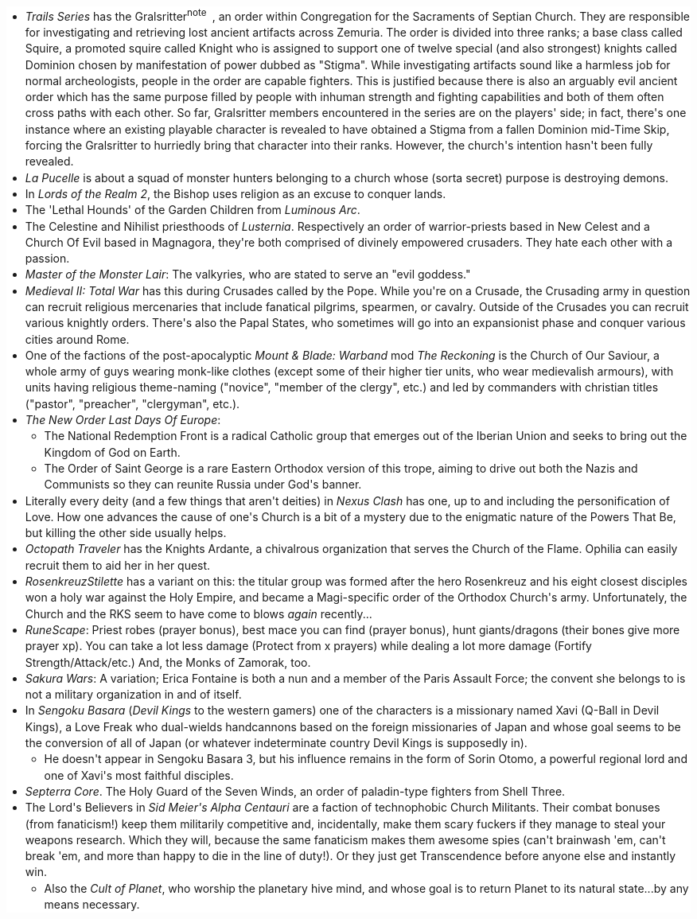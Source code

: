 -   _Trails Series_ has the Gralsritter<sup>note&nbsp;</sup> , an order within Congregation for the Sacraments of Septian Church. They are responsible for investigating and retrieving lost ancient artifacts across Zemuria. The order is divided into three ranks; a base class called Squire, a promoted squire called Knight who is assigned to support one of twelve special (and also strongest) knights called Dominion chosen by manifestation of power dubbed as "Stigma". While investigating artifacts sound like a harmless job for normal archeologists, people in the order are capable fighters. This is justified because there is also an arguably evil ancient order which has the same purpose filled by people with inhuman strength and fighting capabilities and both of them often cross paths with each other. So far, Gralsritter members encountered in the series are on the players' side; in fact, there's one instance where an existing playable character is revealed to have obtained a Stigma from a fallen Dominion mid-Time Skip, forcing the Gralsritter to hurriedly bring that character into their ranks. However, the church's intention hasn't been fully revealed.
-   _La Pucelle_ is about a squad of monster hunters belonging to a church whose (sorta secret) purpose is destroying demons.
-   In _Lords of the Realm 2_, the Bishop uses religion as an excuse to conquer lands.
-   The 'Lethal Hounds' of the Garden Children from _Luminous Arc_.
-   The Celestine and Nihilist priesthoods of _Lusternia_. Respectively an order of warrior-priests based in New Celest and a Church Of Evil based in Magnagora, they're both comprised of divinely empowered crusaders. They hate each other with a passion.
-   _Master of the Monster Lair_: The valkyries, who are stated to serve an "evil goddess."
-   _Medieval II: Total War_ has this during Crusades called by the Pope. While you're on a Crusade, the Crusading army in question can recruit religious mercenaries that include fanatical pilgrims, spearmen, or cavalry. Outside of the Crusades you can recruit various knightly orders. There's also the Papal States, who sometimes will go into an expansionist phase and conquer various cities around Rome.
-   One of the factions of the post-apocalyptic _Mount & Blade: Warband_ mod _The Reckoning_ is the Church of Our Saviour, a whole army of guys wearing monk-like clothes (except some of their higher tier units, who wear medievalish armours), with units having religious theme-naming ("novice", "member of the clergy", etc.) and led by commanders with christian titles ("pastor", "preacher", "clergyman", etc.).
-   _The New Order Last Days Of Europe_:
    -   The National Redemption Front is a radical Catholic group that emerges out of the Iberian Union and seeks to bring out the Kingdom of God on Earth.
    -   The Order of Saint George is a rare Eastern Orthodox version of this trope, aiming to drive out both the Nazis and Communists so they can reunite Russia under God's banner.
-   Literally every deity (and a few things that aren't deities) in _Nexus Clash_ has one, up to and including the personification of Love. How one advances the cause of one's Church is a bit of a mystery due to the enigmatic nature of the Powers That Be, but killing the other side usually helps.
-   _Octopath Traveler_ has the Knights Ardante, a chivalrous organization that serves the Church of the Flame. Ophilia can easily recruit them to aid her in her quest.
-   _RosenkreuzStilette_ has a variant on this: the titular group was formed after the hero Rosenkreuz and his eight closest disciples won a holy war against the Holy Empire, and became a Magi-specific order of the Orthodox Church's army. Unfortunately, the Church and the RKS seem to have come to blows _again_ recently...
-   _RuneScape_: Priest robes (prayer bonus), best mace you can find (prayer bonus), hunt giants/dragons (their bones give more prayer xp). You can take a lot less damage (Protect from x prayers) while dealing a lot more damage (Fortify Strength/Attack/etc.) And, the Monks of Zamorak, too.
-   _Sakura Wars_: A variation; Erica Fontaine is both a nun and a member of the Paris Assault Force; the convent she belongs to is not a military organization in and of itself.
-   In _Sengoku Basara_ (_Devil Kings_ to the western gamers) one of the characters is a missionary named Xavi (Q-Ball in Devil Kings), a Love Freak who dual-wields handcannons based on the foreign missionaries of Japan and whose goal seems to be the conversion of all of Japan (or whatever indeterminate country Devil Kings is supposedly in).
    -   He doesn't appear in Sengoku Basara 3, but his influence remains in the form of Sorin Otomo, a powerful regional lord and one of Xavi's most faithful disciples.
-   _Septerra Core_. The Holy Guard of the Seven Winds, an order of paladin-type fighters from Shell Three.
-   The Lord's Believers in _Sid Meier's Alpha Centauri_ are a faction of technophobic Church Militants. Their combat bonuses (from fanaticism!) keep them militarily competitive and, incidentally, make them scary fuckers if they manage to steal your weapons research. Which they will, because the same fanaticism makes them awesome spies (can't brainwash 'em, can't break 'em, and more than happy to die in the line of duty!). Or they just get Transcendence before anyone else and instantly win.
    -   Also the _Cult of Planet_, who worship the planetary hive mind, and whose goal is to return Planet to its natural state...by any means necessary.
